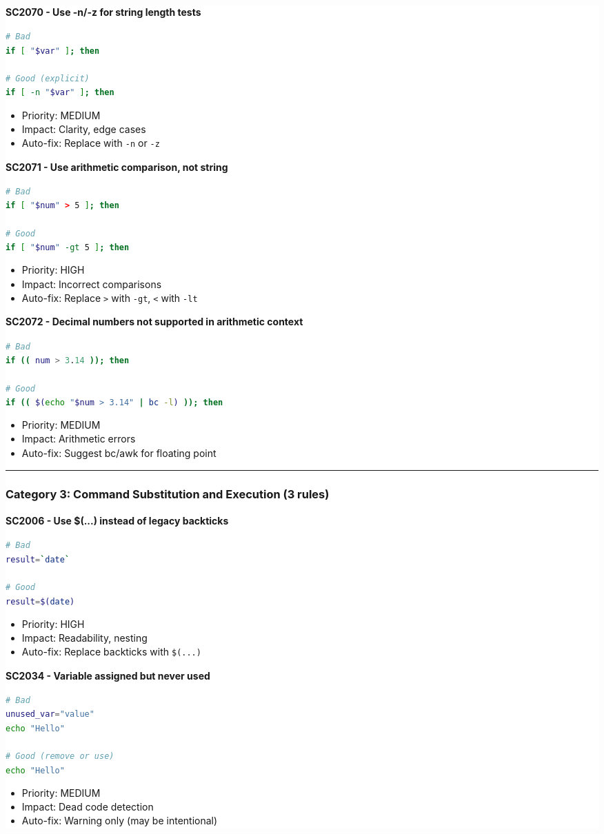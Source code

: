 **SC2070 - Use -n/-z for string length tests**
```bash
# Bad
if [ "$var" ]; then

# Good (explicit)
if [ -n "$var" ]; then
```
- Priority: MEDIUM
- Impact: Clarity, edge cases
- Auto-fix: Replace with `-n` or `-z`

**SC2071 - Use arithmetic comparison, not string**
```bash
# Bad
if [ "$num" > 5 ]; then

# Good
if [ "$num" -gt 5 ]; then
```
- Priority: HIGH
- Impact: Incorrect comparisons
- Auto-fix: Replace `>` with `-gt`, `<` with `-lt`

**SC2072 - Decimal numbers not supported in arithmetic context**
```bash
# Bad
if (( num > 3.14 )); then

# Good
if (( $(echo "$num > 3.14" | bc -l) )); then
```
- Priority: MEDIUM
- Impact: Arithmetic errors
- Auto-fix: Suggest bc/awk for floating point

---

### Category 3: Command Substitution and Execution (3 rules)

**SC2006 - Use $(...) instead of legacy backticks**
```bash
# Bad
result=`date`

# Good
result=$(date)
```
- Priority: HIGH
- Impact: Readability, nesting
- Auto-fix: Replace backticks with `$(...)`

**SC2034 - Variable assigned but never used**
```bash
# Bad
unused_var="value"
echo "Hello"

# Good (remove or use)
echo "Hello"
```
- Priority: MEDIUM
- Impact: Dead code detection
- Auto-fix: Warning only (may be intentional)
